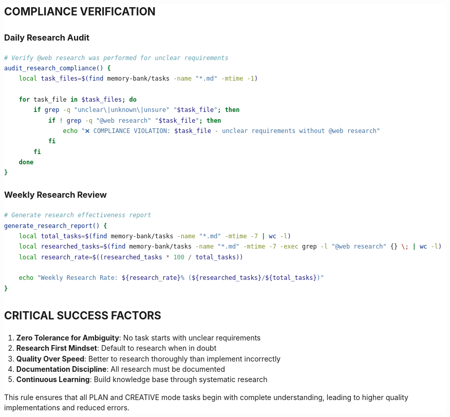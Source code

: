 ## COMPLIANCE VERIFICATION

### Daily Research Audit
```bash
# Verify @web research was performed for unclear requirements
audit_research_compliance() {
    local task_files=$(find memory-bank/tasks -name "*.md" -mtime -1)

    for task_file in $task_files; do
        if grep -q "unclear\|unknown\|unsure" "$task_file"; then
            if ! grep -q "@web research" "$task_file"; then
                echo "❌ COMPLIANCE VIOLATION: $task_file - unclear requirements without @web research"
            fi
        fi
    done
}
```

### Weekly Research Review
```bash
# Generate research effectiveness report
generate_research_report() {
    local total_tasks=$(find memory-bank/tasks -name "*.md" -mtime -7 | wc -l)
    local researched_tasks=$(find memory-bank/tasks -name "*.md" -mtime -7 -exec grep -l "@web research" {} \; | wc -l)
    local research_rate=$((researched_tasks * 100 / total_tasks))

    echo "Weekly Research Rate: ${research_rate}% (${researched_tasks}/${total_tasks})"
}
```

## CRITICAL SUCCESS FACTORS

1. **Zero Tolerance for Ambiguity**: No task starts with unclear requirements
2. **Research First Mindset**: Default to research when in doubt
3. **Quality Over Speed**: Better to research thoroughly than implement incorrectly
4. **Documentation Discipline**: All research must be documented
5. **Continuous Learning**: Build knowledge base through systematic research

This rule ensures that all PLAN and CREATIVE mode tasks begin with complete understanding, leading to higher quality implementations and reduced errors.